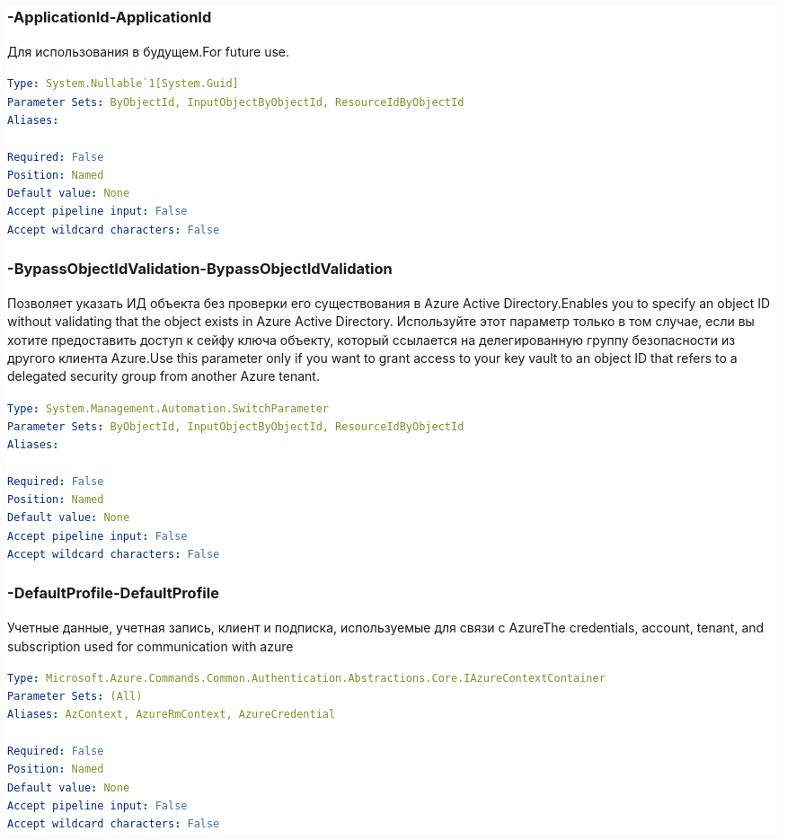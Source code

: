 ### <span data-ttu-id="eecb5-169">-ApplicationId</span><span class="sxs-lookup"><span data-stu-id="eecb5-169">-ApplicationId</span></span>
<span data-ttu-id="eecb5-170">Для использования в будущем.</span><span class="sxs-lookup"><span data-stu-id="eecb5-170">For future use.</span></span>

```yaml
Type: System.Nullable`1[System.Guid]
Parameter Sets: ByObjectId, InputObjectByObjectId, ResourceIdByObjectId
Aliases:

Required: False
Position: Named
Default value: None
Accept pipeline input: False
Accept wildcard characters: False
```

### <span data-ttu-id="eecb5-171">-BypassObjectIdValidation</span><span class="sxs-lookup"><span data-stu-id="eecb5-171">-BypassObjectIdValidation</span></span>
<span data-ttu-id="eecb5-172">Позволяет указать ИД объекта без проверки его существования в Azure Active Directory.</span><span class="sxs-lookup"><span data-stu-id="eecb5-172">Enables you to specify an object ID without validating that the object exists in Azure Active Directory.</span></span>
<span data-ttu-id="eecb5-173">Используйте этот параметр только в том случае, если вы хотите предоставить доступ к сейфу ключа объекту, который ссылается на делегированную группу безопасности из другого клиента Azure.</span><span class="sxs-lookup"><span data-stu-id="eecb5-173">Use this parameter only if you want to grant access to your key vault to an object ID that refers to a delegated security group from another Azure tenant.</span></span>

```yaml
Type: System.Management.Automation.SwitchParameter
Parameter Sets: ByObjectId, InputObjectByObjectId, ResourceIdByObjectId
Aliases:

Required: False
Position: Named
Default value: None
Accept pipeline input: False
Accept wildcard characters: False
```

### <span data-ttu-id="eecb5-174">-DefaultProfile</span><span class="sxs-lookup"><span data-stu-id="eecb5-174">-DefaultProfile</span></span>
<span data-ttu-id="eecb5-175">Учетные данные, учетная запись, клиент и подписка, используемые для связи с Azure</span><span class="sxs-lookup"><span data-stu-id="eecb5-175">The credentials, account, tenant, and subscription used for communication with azure</span></span>

```yaml
Type: Microsoft.Azure.Commands.Common.Authentication.Abstractions.Core.IAzureContextContainer
Parameter Sets: (All)
Aliases: AzContext, AzureRmContext, AzureCredential

Required: False
Position: Named
Default value: None
Accept pipeline input: False
Accept wildcard characters: False
```

